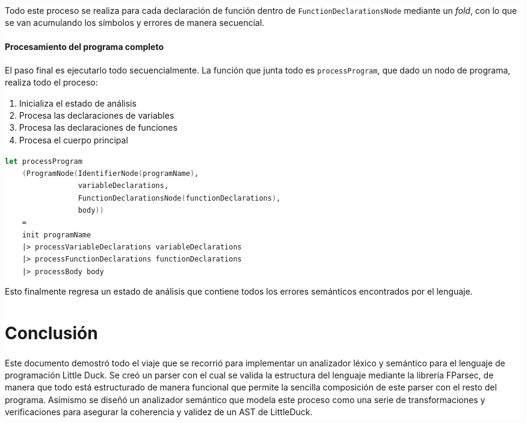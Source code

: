 Todo este proceso se realiza para cada declaración de función dentro de `FunctionDeclarationsNode` mediante un _fold_,
con lo que se van acumulando los símbolos y errores de manera secuencial.

#### Procesamiento del programa completo

El paso final es ejecutarlo todo secuencialmente. La función que junta todo es `processProgram`, que dado un nodo de
programa, realiza todo el proceso:

1. Inicializa el estado de análisis
2. Procesa las declaraciones de variables
3. Procesa las declaraciones de funciones
4. Procesa el cuerpo principal

```fsharp
let processProgram
    (ProgramNode(IdentifierNode(programName),
                 variableDeclarations,
                 FunctionDeclarationsNode(functionDeclarations),
                 body))
    =
    init programName
    |> processVariableDeclarations variableDeclarations
    |> processFunctionDeclarations functionDeclarations
    |> processBody body
```

Esto finalmente regresa un estado de análisis que contiene todos los errores semánticos encontrados por el lenguaje.

# Conclusión

Este documento demostró todo el viaje que se recorrió para implementar un analizador léxico y semántico para el
lenguaje de programación Little Duck. Se creó un parser con el cual se valida la estructura del lenguaje mediante
la librería FParsec, de manera que todo está estructurado de manera funcional que permite la sencilla composición de
este parser con el resto del programa. Asímismo se diseñó un analizador semántico que modela este proceso como
una serie de transformaciones y verificaciones para asegurar la coherencia y validez de un AST de LittleDuck.
